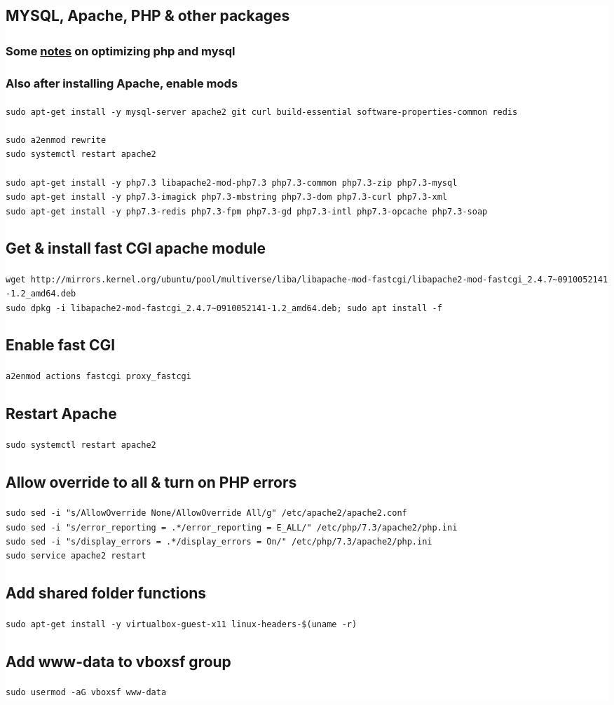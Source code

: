 ## MYSQL, Apache, PHP & other packages
### Some [notes](https://www.wpintense.com/2018/10/20/installing-the-fastest-wordpress-stack-ubuntu-18-mysql-8/) on optimizing php and mysql
### Also after installing Apache, enable mods
```
sudo apt-get install -y mysql-server apache2 git curl build-essential software-properties-common redis

sudo a2enmod rewrite
sudo systemctl restart apache2

sudo apt-get install -y php7.3 libapache2-mod-php7.3 php7.3-common php7.3-zip php7.3-mysql
sudo apt-get install -y php7.3-imagick php7.3-mbstring php7.3-dom php7.3-curl php7.3-xml
sudo apt-get install -y php7.3-redis php7.3-fpm php7.3-gd php7.3-intl php7.3-opcache php7.3-soap
```

## Get & install fast CGI apache module
```
wget http://mirrors.kernel.org/ubuntu/pool/multiverse/liba/libapache-mod-fastcgi/libapache2-mod-fastcgi_2.4.7~0910052141-1.2_amd64.deb
sudo dpkg -i libapache2-mod-fastcgi_2.4.7~0910052141-1.2_amd64.deb; sudo apt install -f
```

## Enable fast CGI
```
a2enmod actions fastcgi proxy_fastcgi
```

## Restart Apache
```
sudo systemctl restart apache2
```

## Allow override to all & turn on PHP errors
```
sudo sed -i "s/AllowOverride None/AllowOverride All/g" /etc/apache2/apache2.conf
sudo sed -i "s/error_reporting = .*/error_reporting = E_ALL/" /etc/php/7.3/apache2/php.ini
sudo sed -i "s/display_errors = .*/display_errors = On/" /etc/php/7.3/apache2/php.ini
sudo service apache2 restart
```

## Add shared folder functions
```
sudo apt-get install -y virtualbox-guest-x11 linux-headers-$(uname -r)
```

## Add www-data to vboxsf group
```
sudo usermod -aG vboxsf www-data
```
